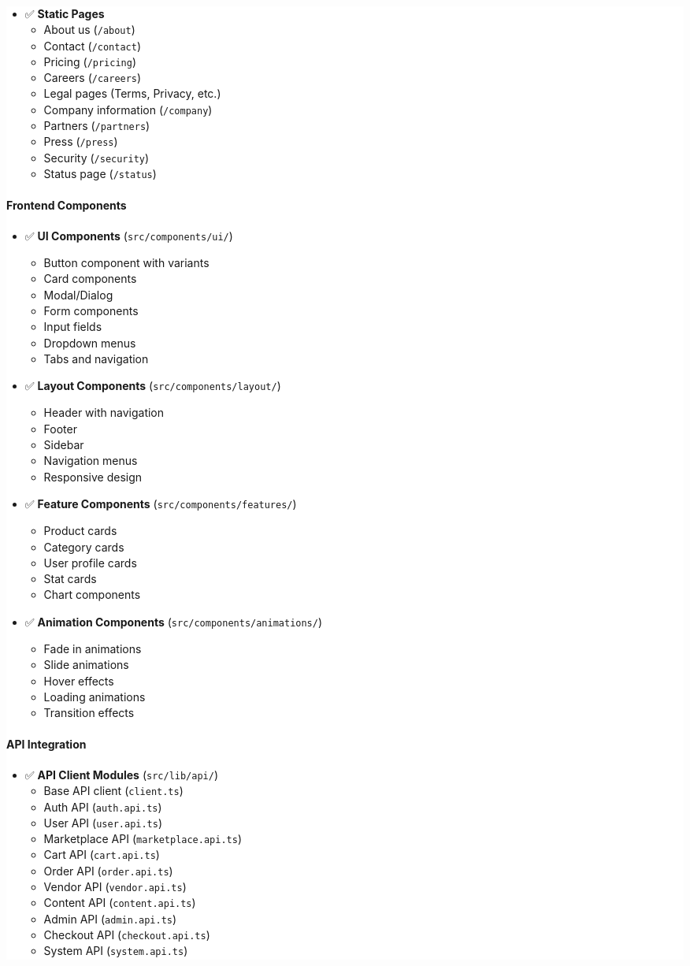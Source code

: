 - ✅ **Static Pages**
  - About us (`/about`)
  - Contact (`/contact`)
  - Pricing (`/pricing`)
  - Careers (`/careers`)
  - Legal pages (Terms, Privacy, etc.)
  - Company information (`/company`)
  - Partners (`/partners`)
  - Press (`/press`)
  - Security (`/security`)
  - Status page (`/status`)

#### Frontend Components

- ✅ **UI Components** (`src/components/ui/`)
  - Button component with variants
  - Card components
  - Modal/Dialog
  - Form components
  - Input fields
  - Dropdown menus
  - Tabs and navigation

- ✅ **Layout Components** (`src/components/layout/`)
  - Header with navigation
  - Footer
  - Sidebar
  - Navigation menus
  - Responsive design

- ✅ **Feature Components** (`src/components/features/`)
  - Product cards
  - Category cards
  - User profile cards
  - Stat cards
  - Chart components

- ✅ **Animation Components** (`src/components/animations/`)
  - Fade in animations
  - Slide animations
  - Hover effects
  - Loading animations
  - Transition effects

#### API Integration

- ✅ **API Client Modules** (`src/lib/api/`)
  - Base API client (`client.ts`)
  - Auth API (`auth.api.ts`)
  - User API (`user.api.ts`)
  - Marketplace API (`marketplace.api.ts`)
  - Cart API (`cart.api.ts`)
  - Order API (`order.api.ts`)
  - Vendor API (`vendor.api.ts`)
  - Content API (`content.api.ts`)
  - Admin API (`admin.api.ts`)
  - Checkout API (`checkout.api.ts`)
  - System API (`system.api.ts`)
